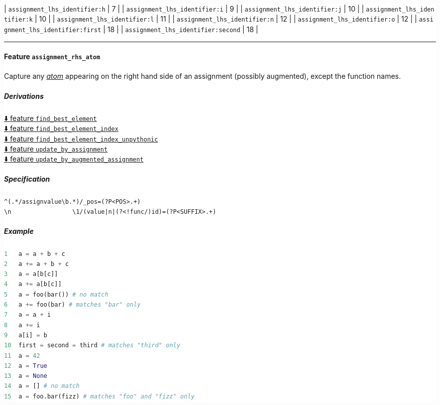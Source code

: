 | `assignment_lhs_identifier:h` | 7 |
| `assignment_lhs_identifier:i` | 9 |
| `assignment_lhs_identifier:j` | 10 |
| `assignment_lhs_identifier:k` | 10 |
| `assignment_lhs_identifier:l` | 11 |
| `assignment_lhs_identifier:n` | 12 |
| `assignment_lhs_identifier:o` | 12 |
| `assignment_lhs_identifier:first` | 18 |
| `assignment_lhs_identifier:second` | 18 |

--------------------------------------------------------------------------------

#### Feature `assignment_rhs_atom`

Capture any [_atom_](#feature-argument) appearing on the right hand side of an assignment (possibly augmented), except the function names.

##### Derivations

[⬇️ feature `find_best_element`](#feature-find_best_element)  
[⬇️ feature `find_best_element_index`](#feature-find_best_element_index)  
[⬇️ feature `find_best_element_index_unpythonic`](#feature-find_best_element_index_unpythonic)  
[⬇️ feature `update_by_assignment`](#feature-update_by_assignment)  
[⬇️ feature `update_by_augmented_assignment`](#feature-update_by_augmented_assignment)  

##### Specification

```re
^(.*/assignvalue\b.*)/_pos=(?P<POS>.+)
\n                 \1/(value|n|(?<!func/)id)=(?P<SUFFIX>.+)
```

##### Example

```python
1   a = a + b + c
2   a += a + b + c
3   a = a[b[c]]
4   a += a[b[c]]
5   a = foo(bar()) # no match
6   a += foo(bar) # matches "bar" only
7   a = a + i
8   a += i
9   a[i] = b
10  first = second = third # matches "third" only
11  a = 42
12  a = True
13  a = None
14  a = [] # no match
15  a = foo.bar(fizz) # matches "foo" and "fizz" only
```

